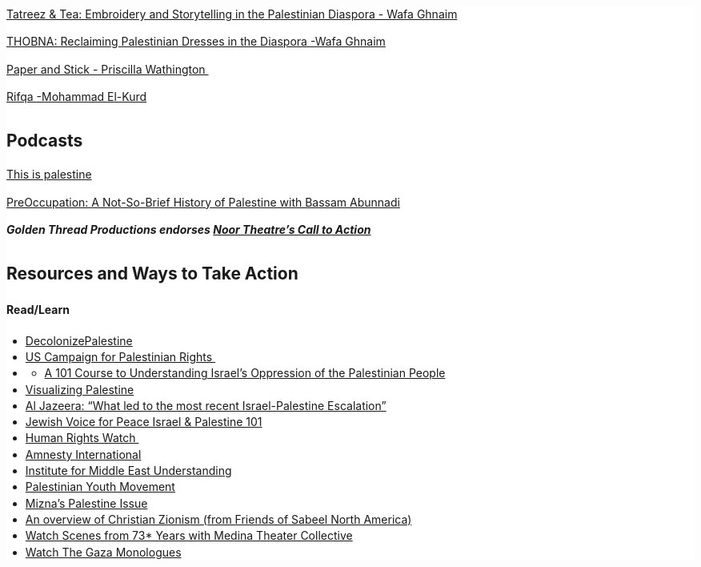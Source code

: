 [Tatreez & Tea: Embroidery and Storytelling in the Palestinian Diaspora - Wafa Ghnaim](https://www.amazon.com/Tatreez-Tea-Embroidery-Storytelling-Palestinian/dp/1986907155/ref=pd_lpo_sccl_1/143-0110966-5573307?pd_rd_w=u5yff&content-id=amzn1.sym.116f529c-aa4d-4763-b2b6-4d614ec7dc00&pf_rd_p=116f529c-aa4d-4763-b2b6-4d614ec7dc00&pf_rd_r=W1YZNYVX6KWGA6SX8Q77&pd_rd_wg=jztJy&pd_rd_r=d473b3b8-8b02-40ff-9914-00a07454b9b2&pd_rd_i=1986907155&psc=1)

[THOBNA: Reclaiming Palestinian Dresses in the Diaspora -Wafa Ghnaim](https://www.amazon.com/THOBNA-Reclaiming-Palestinian-Dresses-Diaspora/dp/1732931259)

[Paper and Stick - Priscilla Wathington ](https://trameditions.com/paper-and-stick-by-priscilla-wathington/)

[Rifqa -Mohammad El-Kurd](https://www.amazon.com/Rifqa-Mohammed-El-Kurd/dp/1642595861)

 

## Podcasts

[This is palestine](https://pod.link/1509337661)

[PreOccupation: A Not-So-Brief History of Palestine with Bassam Abunnadi](https://podcasts.apple.com/us/podcast/preoccupation-a-not-so-brief-history-of-palestine/id1559134283)

 

***Golden Thread Productions endorses [Noor Theatre’s Call to Action](https://www.noortheatre.org/noor-theatres-statement-on-palestine)***



## Resources and Ways to Take Action

#### Read/Learn

* [DecolonizePalestine](https://decolonizepalestine.com/?link_id=5&can_id=da66042f69df3564bb2ecf55b6c6aa18&source=email-take-action-to-support-palestine-this-week&email_referrer=email_1176333&email_subject=take-action-to-support-palestine-this-week) 
* [US Campaign for Palestinian Rights ](https://uscpr.org/)
* * [A 101 Course to Understanding Israel’s Oppression of the Palestinian People](https://uscpr.org/learn/togetherwerise/not-that-complicated/)
* [Visualizing Palestine](https://visualizingpalestine.org/)
* [Al Jazeera: “What led to the most recent Israel-Palestine Escalation”](https://www.aljazeera.com/news/2021/5/12/what-lead-up-to-most-recent-israel-palestine-escalation)
* [Jewish Voice for Peace Israel & Palestine 101](https://jewishvoiceforpeace.org/israeli-palestinian-conflict-101/?link_id=6&can_id=da66042f69df3564bb2ecf55b6c6aa18&source=email-take-action-to-support-palestine-this-week&email_referrer=email_1176333&email_subject=take-action-to-support-palestine-this-week) 
* [Human Rights Watch ](https://www.hrw.org/report/2021/04/27/threshold-crossed/israeli-authorities-and-crimes-apartheid-and-persecution#)
* [Amnesty International](https://www.amnesty.org/en/countries/middle-east-and-north-africa/israel-and-occupied-palestinian-territories/report-israel-and-occupied-palestinian-territories/)
* [Institute for Middle East Understanding](https://imeu.org/)
* [Palestinian Youth Movement](https://palestinianyouthmovement.com/)
* [Mizna’s Palestine Issue](https://issuu.com/mizna_arabart/docs/19.2_pal_issue_full_issue)
* [An overview of Christian Zionism (from Friends of Sabeel North America)](https://countercufi.yuvi.in/?link_id=7&can_id=da66042f69df3564bb2ecf55b6c6aa18&source=email-take-action-to-support-palestine-this-week&email_referrer=email_1176333&email_subject=take-action-to-support-palestine-this-week)
* [Watch Scenes from 73* Years with Medina Theater Collective](https://medinatheatercollective.weebly.com/season-one.html)
* [Watch The Gaza Monologues](https://arts.stanford.edu/event/91721/) 
